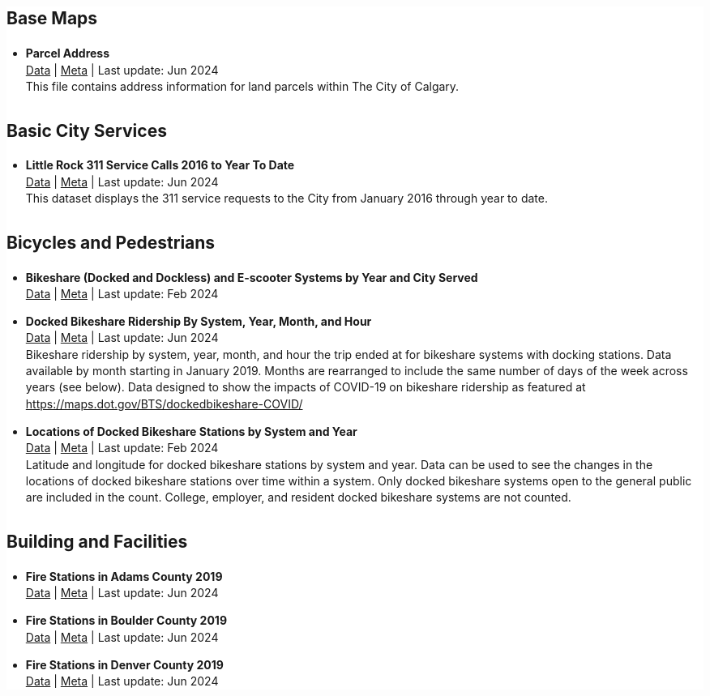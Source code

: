 
## Base Maps

- **Parcel Address**  
  [Data](https://data.calgary.ca/resource/9zvu-p8uz.json) | [Meta](https://data.calgary.ca/api/views/9zvu-p8uz) | Last update: Jun 2024  
  This file contains address information for land parcels within The City of Calgary.


## Basic City Services

- **Little Rock 311 Service Calls 2016 to Year To Date**  
  [Data](https://data.littlerock.gov/resource/2x6n-j9fb.json) | [Meta](https://data.littlerock.gov/api/views/2x6n-j9fb) | Last update: Jun 2024  
  This dataset displays the 311 service requests to the City from January 2016 through year to date.


## Bicycles and Pedestrians

- **Bikeshare (Docked and Dockless) and E-scooter Systems by Year and City Served**  
  [Data](https://data.bts.gov/resource/cqdc-cm7d.json) | [Meta](https://data.bts.gov/api/views/cqdc-cm7d) | Last update: Feb 2024

- **Docked Bikeshare Ridership By System, Year, Month, and Hour**  
  [Data](https://data.bts.gov/resource/j6uy-twhg.json) | [Meta](https://data.bts.gov/api/views/j6uy-twhg) | Last update: Jun 2024  
  Bikeshare ridership by system, year, month, and hour the trip ended at for bikeshare systems with docking stations. Data available by month starting in January 2019. Months are rearranged to include the same number of days of the week across years (see below). Data designed to show the impacts of COVID-19 on bikeshare ridership as featured at https://maps.dot.gov/BTS/dockedbikeshare-COVID/

- **Locations of Docked Bikeshare Stations by System and Year**  
  [Data](https://data.bts.gov/resource/7m5x-ubud.json) | [Meta](https://data.bts.gov/api/views/7m5x-ubud) | Last update: Feb 2024  
  Latitude and longitude for docked bikeshare stations by system and year. Data can be used to see the changes in the locations of docked bikeshare stations over time within a system. Only docked bikeshare systems open to the general public are included in the count. College, employer, and resident docked bikeshare systems are not counted.


## Building and Facilities

- **Fire Stations in Adams County 2019**  
  [Data](https://data.colorado.gov/resource/kr2r-j5ik.json) | [Meta](https://data.colorado.gov/api/views/kr2r-j5ik) | Last update: Jun 2024

- **Fire Stations in Boulder County 2019**  
  [Data](https://data.colorado.gov/resource/y2yv-a2wp.json) | [Meta](https://data.colorado.gov/api/views/y2yv-a2wp) | Last update: Jun 2024

- **Fire Stations in Denver County 2019**  
  [Data](https://data.colorado.gov/resource/24hn-nv39.json) | [Meta](https://data.colorado.gov/api/views/24hn-nv39) | Last update: Jun 2024
